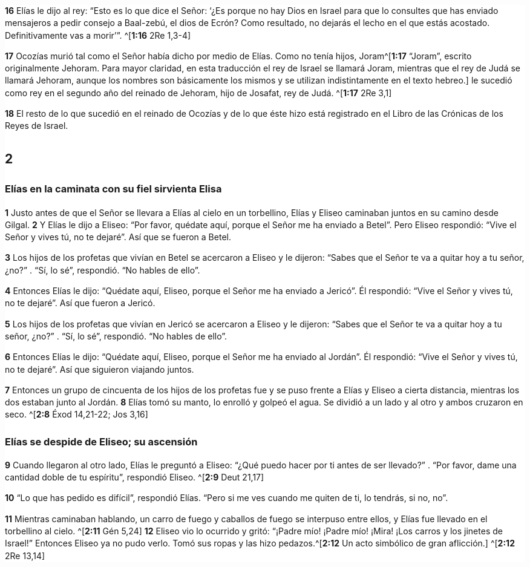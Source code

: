 **16** Elías le dijo al rey: “Esto es lo que dice el Señor: ‘¿Es porque no hay Dios en Israel para que lo consultes que has enviado mensajeros a pedir consejo a Baal-zebú, el dios de Ecrón? Como resultado, no dejarás el lecho en el que estás acostado. Definitivamente vas a morir’”. ^[**1:16** 2Re 1,3-4] 


**17** Ocozías murió tal como el Señor había dicho por medio de Elías. Como no tenía hijos, Joram^[**1:17** “Joram”, escrito originalmente Jehoram. Para mayor claridad, en esta traducción el rey de Israel se llamará Joram, mientras que el rey de Judá se llamará Jehoram, aunque los nombres son básicamente los mismos y se utilizan indistintamente en el texto hebreo.] le sucedió como rey en el segundo año del reinado de Jehoram, hijo de Josafat, rey de Judá. ^[**1:17** 2Re 3,1] 
 

**18** El resto de lo que sucedió en el reinado de Ocozías y de lo que éste hizo está registrado en el Libro de las Crónicas de los Reyes de Israel. 

## 2 
### Elías en la caminata con su fiel sirvienta Elisa
**1** Justo antes de que el Señor se llevara a Elías al cielo en un torbellino, Elías y Eliseo caminaban juntos en su camino desde Gilgal. **2** Y Elías le dijo a Eliseo: “Por favor, quédate aquí, porque el Señor me ha enviado a Betel”. Pero Eliseo respondió: “Vive el Señor y vives tú, no te dejaré”. Así que se fueron a Betel. 

**3** Los hijos de los profetas que vivían en Betel se acercaron a Eliseo y le dijeron: “Sabes que el Señor te va a quitar hoy a tu señor, ¿no?” . “Sí, lo sé”, respondió. “No hables de ello”. 

**4** Entonces Elías le dijo: “Quédate aquí, Eliseo, porque el Señor me ha enviado a Jericó”. Él respondió: “Vive el Señor y vives tú, no te dejaré”. Así que fueron a Jericó. 

**5** Los hijos de los profetas que vivían en Jericó se acercaron a Eliseo y le dijeron: “Sabes que el Señor te va a quitar hoy a tu señor, ¿no?” . “Sí, lo sé”, respondió. “No hables de ello”. 

**6** Entonces Elías le dijo: “Quédate aquí, Eliseo, porque el Señor me ha enviado al Jordán”. Él respondió: “Vive el Señor y vives tú, no te dejaré”. Así que siguieron viajando juntos. 

**7** Entonces un grupo de cincuenta de los hijos de los profetas fue y se puso frente a Elías y Eliseo a cierta distancia, mientras los dos estaban junto al Jordán. **8** Elías tomó su manto, lo enrolló y golpeó el agua. Se dividió a un lado y al otro y ambos cruzaron en seco. ^[**2:8** Éxod 14,21-22; Jos 3,16] 


### Elías se despide de Eliseo; su ascensión
**9** Cuando llegaron al otro lado, Elías le preguntó a Eliseo: “¿Qué puedo hacer por ti antes de ser llevado?” . “Por favor, dame una cantidad doble de tu espíritu”, respondió Eliseo. ^[**2:9** Deut 21,17] 


**10** “Lo que has pedido es difícil”, respondió Elías. “Pero si me ves cuando me quiten de ti, lo tendrás, si no, no”. 

**11** Mientras caminaban hablando, un carro de fuego y caballos de fuego se interpuso entre ellos, y Elías fue llevado en el torbellino al cielo. ^[**2:11** Gén 5,24] **12** Eliseo vio lo ocurrido y gritó: “¡Padre mío! ¡Padre mío! ¡Mira! ¡Los carros y los jinetes de Israel!” Entonces Eliseo ya no pudo verlo. Tomó sus ropas y las hizo pedazos.^[**2:12** Un acto simbólico de gran aflicción.] ^[**2:12** 2Re 13,14] 
  
